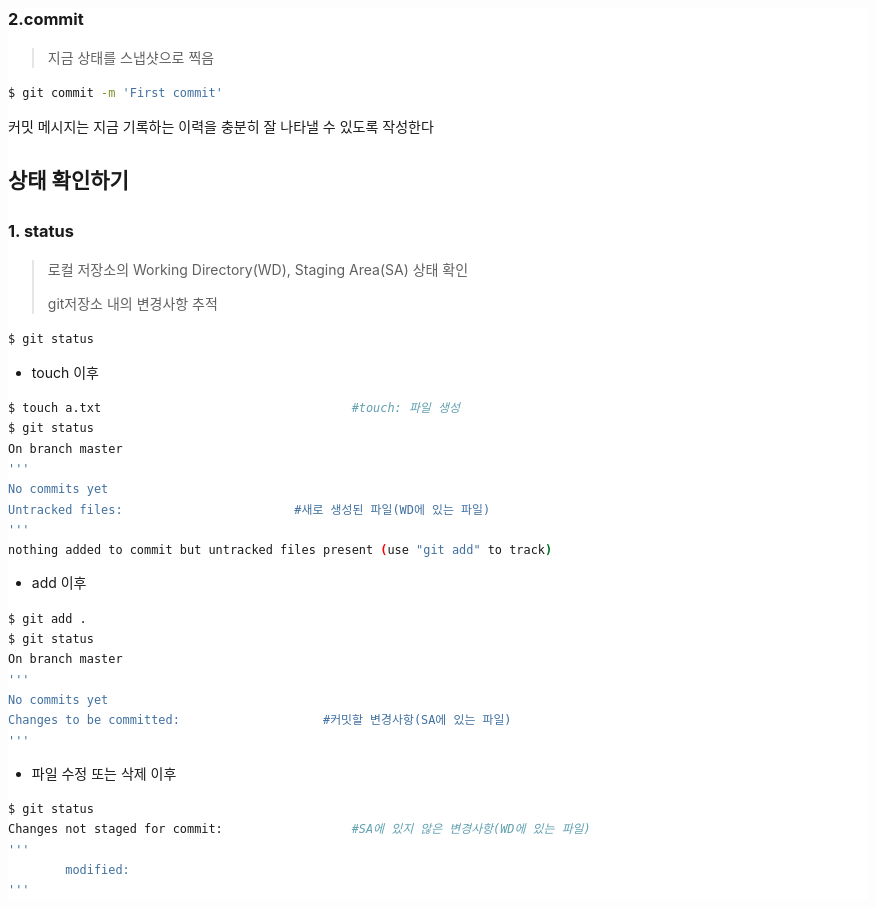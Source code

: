 ### 2.commit

> 지금 상태를 스냅샷으로 찍음

```bash
$ git commit -m 'First commit'
```

커밋 메시지는 지금 기록하는 이력을 충분히 잘 나타낼 수 있도록 작성한다

## 상태 확인하기

### 1. status

> 로컬 저장소의  Working Directory(WD), Staging Area(SA) 상태 확인
>
> git저장소 내의 변경사항 추적

```bash
$ git status
```

* touch 이후

```bash
$ touch a.txt                					#touch: 파일 생성
$ git status		
On branch master
'''
No commits yet
Untracked files: 						#새로 생성된 파일(WD에 있는 파일)
'''
nothing added to commit but untracked files present (use "git add" to track)
```

* add 이후

```bash
$ git add .
$ git status
On branch master
'''
No commits yet
Changes to be committed: 					#커밋할 변경사항(SA에 있는 파일)
'''
```

* 파일 수정 또는 삭제 이후

```bash
$ git status
Changes not staged for commit:  				#SA에 있지 않은 변경사항(WD에 있는 파일)
'''
        modified:
'''
```
